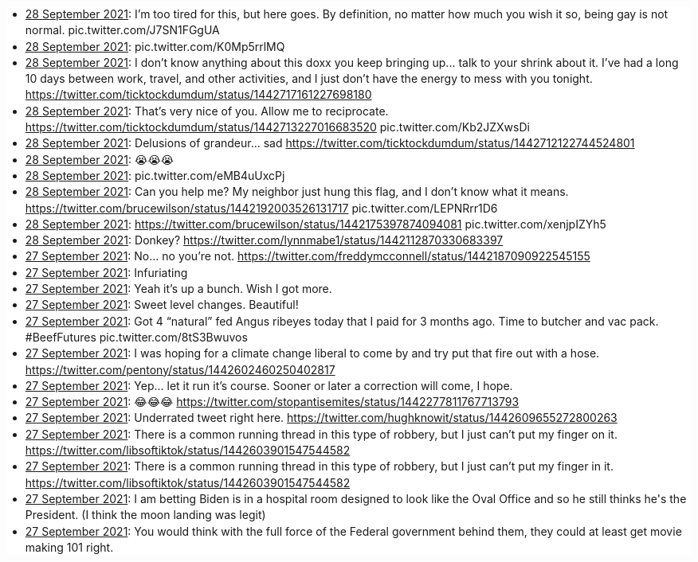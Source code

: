 * [28 September 2021](https://web.archive.org/web/20210928063656/https://twitter.com/AntifaHole23/status/1442740058956644353): I’m too tired for this, but here goes.  By definition, no matter how much you wish it so, being gay is not normal. pic.twitter.com/J7SN1FGgUA 
* [28 September 2021](https://web.archive.org/web/20210928055909/https://twitter.com/AntifaHole23/status/1442730538893258755): pic.twitter.com/K0Mp5rrlMQ 
* [28 September 2021](https://web.archive.org/web/20210928055740/https://twitter.com/AntifaHole23/status/1442730175867854851): I don’t know anything about this doxx you keep bringing up... talk to your shrink about it.   I’ve had a long 10 days between work, travel, and other activities, and I just don’t have the energy to mess with you tonight. https://twitter.com/ticktockdumdum/status/1442717161227698180 
* [28 September 2021](https://web.archive.org/web/20210928045806/https://twitter.com/AntifaHole23/status/1442715196913487875): That’s very nice of you. Allow me to reciprocate.  https://twitter.com/ticktockdumdum/status/1442713227016683520  pic.twitter.com/Kb2JZXwsDi 
* [28 September 2021](https://web.archive.org/web/20210928044730/https://twitter.com/AntifaHole23/status/1442712494808653826): Delusions of grandeur... sad https://twitter.com/ticktockdumdum/status/1442712122744524801 
* [28 September 2021](https://web.archive.org/web/20210928044144/https://twitter.com/AntifaHole23/status/1442711062609121284): 😭😭😭 
* [28 September 2021](https://web.archive.org/web/20210928022132/https://twitter.com/AntifaHole23/status/1442675788084547590): pic.twitter.com/eMB4uUxcPj 
* [28 September 2021](https://web.archive.org/web/20210928021548/https://twitter.com/AntifaHole23/status/1442674330870157316): Can you help me?   My neighbor just hung this flag, and I don’t know what it means.  https://twitter.com/brucewilson/status/1442192003526131717  pic.twitter.com/LEPNRrr1D6 
* [28 September 2021](https://web.archive.org/web/20210928021058/https://twitter.com/AntifaHole23/status/1442673110944190468): https://twitter.com/brucewilson/status/1442175397874094081  pic.twitter.com/xenjpIZYh5 
* [28 September 2021](https://web.archive.org/web/20210928013848/https://twitter.com/AntifaHole23/status/1442665014255656962): Donkey? https://twitter.com/lynnmabe1/status/1442112870330683397 
* [27 September 2021](https://web.archive.org/web/20210927234341/https://twitter.com/AntifaHole23/status/1442636067711033345): No... no you’re not. https://twitter.com/freddymcconnell/status/1442187090922545155 
* [27 September 2021](https://web.archive.org/web/20210927234119/https://twitter.com/AntifaHole23/status/1442635453933318147): Infuriating 
* [27 September 2021](https://web.archive.org/web/20210927230218/https://twitter.com/AntifaHole23/status/1442625637227827202): Yeah it’s up a bunch. Wish I got more. 
* [27 September 2021](https://web.archive.org/web/20210927230151/https://twitter.com/AntifaHole23/status/1442625498111221771): Sweet level changes. Beautiful! 
* [27 September 2021](https://web.archive.org/web/20210927225706/https://twitter.com/AntifaHole23/status/1442624309357391872): Got 4 “natural” fed Angus ribeyes today that I paid for 3 months ago. Time to butcher and vac pack.  #BeefFutures  pic.twitter.com/8tS3Bwuvos 
* [27 September 2021](https://web.archive.org/web/20210927223457/https://twitter.com/AntifaHole23/status/1442618758632181762): I was hoping for a climate change liberal to come by and try put that fire out with a hose. https://twitter.com/pentony/status/1442602460250402817 
* [27 September 2021](https://web.archive.org/web/20210927223118/https://twitter.com/AntifaHole23/status/1442617846291443712): Yep... let it run it’s course. Sooner or later a correction will come, I hope. 
* [27 September 2021](https://web.archive.org/web/20210927221552/https://twitter.com/AntifaHole23/status/1442613961921208326): 😂😂😂 https://twitter.com/stopantisemites/status/1442277811767713793 
* [27 September 2021](https://web.archive.org/web/20210927220236/https://twitter.com/AntifaHole23/status/1442610618322890755): Underrated tweet right here. https://twitter.com/hughknowit/status/1442609655272800263 
* [27 September 2021](https://web.archive.org/web/20210927215950/https://twitter.com/AntifaHole23/status/1442609913826480136): There is a common running thread in this type of robbery, but I just can’t put my finger on it. https://twitter.com/libsoftiktok/status/1442603901547544582 
* [27 September 2021](https://web.archive.org/web/20210927215902/https://twitter.com/AntifaHole23/status/1442609699044544514): There is a common running thread in this type of robbery, but I just can’t put my finger in it. https://twitter.com/libsoftiktok/status/1442603901547544582 
* [27 September 2021](https://web.archive.org/web/20210927202551/https://twitter.com/AntifaHole23/status/1442586236695285760): I am betting Biden is in a hospital room designed to look like the Oval Office and so he still thinks he's the President.  (I think the moon landing was legit) 
* [27 September 2021](https://web.archive.org/web/20210927202207/https://twitter.com/AntifaHole23/status/1442585317006004224): You would think with the full force of the Federal government behind them, they could at least get movie making 101 right. 